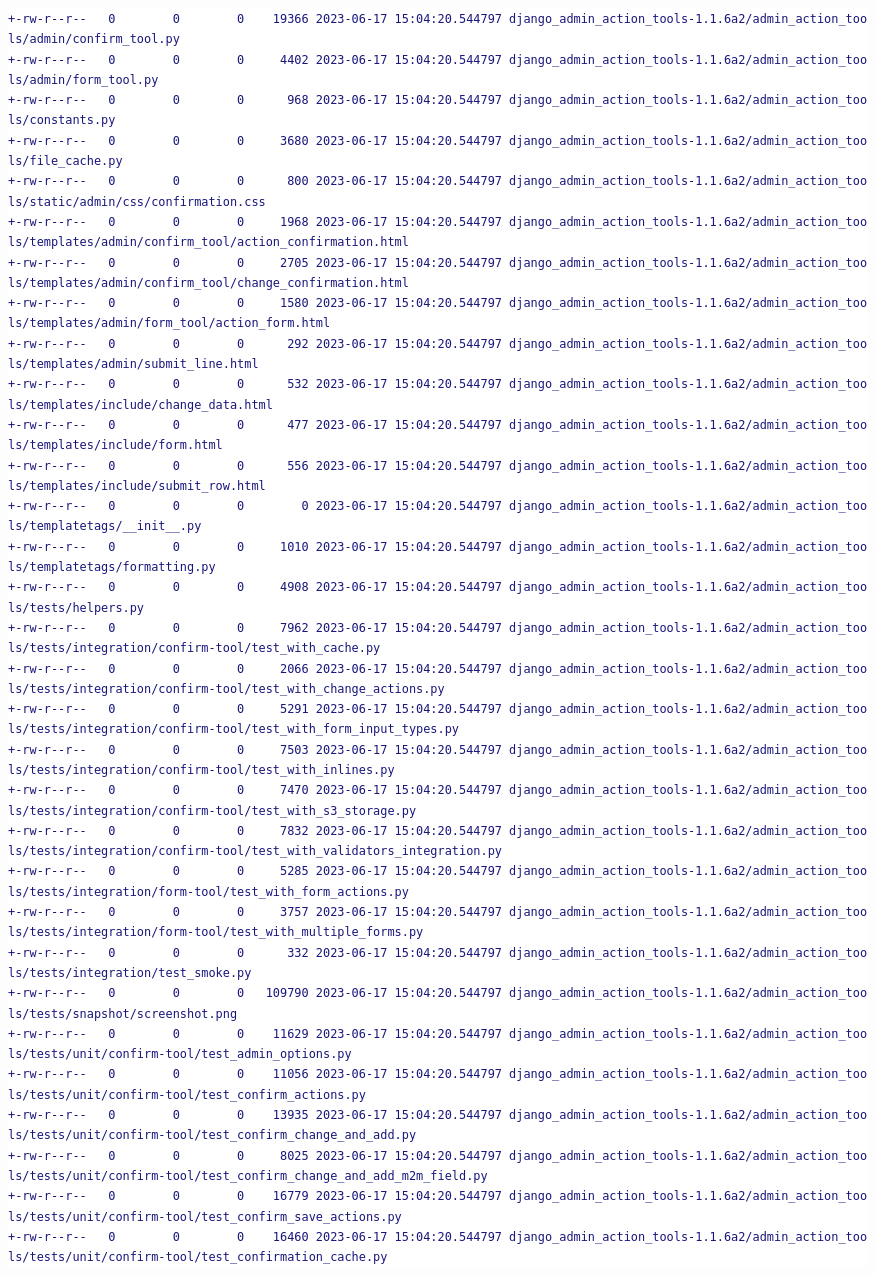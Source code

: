 ```diff
+-rw-r--r--   0        0        0    19366 2023-06-17 15:04:20.544797 django_admin_action_tools-1.1.6a2/admin_action_tools/admin/confirm_tool.py
+-rw-r--r--   0        0        0     4402 2023-06-17 15:04:20.544797 django_admin_action_tools-1.1.6a2/admin_action_tools/admin/form_tool.py
+-rw-r--r--   0        0        0      968 2023-06-17 15:04:20.544797 django_admin_action_tools-1.1.6a2/admin_action_tools/constants.py
+-rw-r--r--   0        0        0     3680 2023-06-17 15:04:20.544797 django_admin_action_tools-1.1.6a2/admin_action_tools/file_cache.py
+-rw-r--r--   0        0        0      800 2023-06-17 15:04:20.544797 django_admin_action_tools-1.1.6a2/admin_action_tools/static/admin/css/confirmation.css
+-rw-r--r--   0        0        0     1968 2023-06-17 15:04:20.544797 django_admin_action_tools-1.1.6a2/admin_action_tools/templates/admin/confirm_tool/action_confirmation.html
+-rw-r--r--   0        0        0     2705 2023-06-17 15:04:20.544797 django_admin_action_tools-1.1.6a2/admin_action_tools/templates/admin/confirm_tool/change_confirmation.html
+-rw-r--r--   0        0        0     1580 2023-06-17 15:04:20.544797 django_admin_action_tools-1.1.6a2/admin_action_tools/templates/admin/form_tool/action_form.html
+-rw-r--r--   0        0        0      292 2023-06-17 15:04:20.544797 django_admin_action_tools-1.1.6a2/admin_action_tools/templates/admin/submit_line.html
+-rw-r--r--   0        0        0      532 2023-06-17 15:04:20.544797 django_admin_action_tools-1.1.6a2/admin_action_tools/templates/include/change_data.html
+-rw-r--r--   0        0        0      477 2023-06-17 15:04:20.544797 django_admin_action_tools-1.1.6a2/admin_action_tools/templates/include/form.html
+-rw-r--r--   0        0        0      556 2023-06-17 15:04:20.544797 django_admin_action_tools-1.1.6a2/admin_action_tools/templates/include/submit_row.html
+-rw-r--r--   0        0        0        0 2023-06-17 15:04:20.544797 django_admin_action_tools-1.1.6a2/admin_action_tools/templatetags/__init__.py
+-rw-r--r--   0        0        0     1010 2023-06-17 15:04:20.544797 django_admin_action_tools-1.1.6a2/admin_action_tools/templatetags/formatting.py
+-rw-r--r--   0        0        0     4908 2023-06-17 15:04:20.544797 django_admin_action_tools-1.1.6a2/admin_action_tools/tests/helpers.py
+-rw-r--r--   0        0        0     7962 2023-06-17 15:04:20.544797 django_admin_action_tools-1.1.6a2/admin_action_tools/tests/integration/confirm-tool/test_with_cache.py
+-rw-r--r--   0        0        0     2066 2023-06-17 15:04:20.544797 django_admin_action_tools-1.1.6a2/admin_action_tools/tests/integration/confirm-tool/test_with_change_actions.py
+-rw-r--r--   0        0        0     5291 2023-06-17 15:04:20.544797 django_admin_action_tools-1.1.6a2/admin_action_tools/tests/integration/confirm-tool/test_with_form_input_types.py
+-rw-r--r--   0        0        0     7503 2023-06-17 15:04:20.544797 django_admin_action_tools-1.1.6a2/admin_action_tools/tests/integration/confirm-tool/test_with_inlines.py
+-rw-r--r--   0        0        0     7470 2023-06-17 15:04:20.544797 django_admin_action_tools-1.1.6a2/admin_action_tools/tests/integration/confirm-tool/test_with_s3_storage.py
+-rw-r--r--   0        0        0     7832 2023-06-17 15:04:20.544797 django_admin_action_tools-1.1.6a2/admin_action_tools/tests/integration/confirm-tool/test_with_validators_integration.py
+-rw-r--r--   0        0        0     5285 2023-06-17 15:04:20.544797 django_admin_action_tools-1.1.6a2/admin_action_tools/tests/integration/form-tool/test_with_form_actions.py
+-rw-r--r--   0        0        0     3757 2023-06-17 15:04:20.544797 django_admin_action_tools-1.1.6a2/admin_action_tools/tests/integration/form-tool/test_with_multiple_forms.py
+-rw-r--r--   0        0        0      332 2023-06-17 15:04:20.544797 django_admin_action_tools-1.1.6a2/admin_action_tools/tests/integration/test_smoke.py
+-rw-r--r--   0        0        0   109790 2023-06-17 15:04:20.544797 django_admin_action_tools-1.1.6a2/admin_action_tools/tests/snapshot/screenshot.png
+-rw-r--r--   0        0        0    11629 2023-06-17 15:04:20.544797 django_admin_action_tools-1.1.6a2/admin_action_tools/tests/unit/confirm-tool/test_admin_options.py
+-rw-r--r--   0        0        0    11056 2023-06-17 15:04:20.544797 django_admin_action_tools-1.1.6a2/admin_action_tools/tests/unit/confirm-tool/test_confirm_actions.py
+-rw-r--r--   0        0        0    13935 2023-06-17 15:04:20.544797 django_admin_action_tools-1.1.6a2/admin_action_tools/tests/unit/confirm-tool/test_confirm_change_and_add.py
+-rw-r--r--   0        0        0     8025 2023-06-17 15:04:20.544797 django_admin_action_tools-1.1.6a2/admin_action_tools/tests/unit/confirm-tool/test_confirm_change_and_add_m2m_field.py
+-rw-r--r--   0        0        0    16779 2023-06-17 15:04:20.544797 django_admin_action_tools-1.1.6a2/admin_action_tools/tests/unit/confirm-tool/test_confirm_save_actions.py
+-rw-r--r--   0        0        0    16460 2023-06-17 15:04:20.544797 django_admin_action_tools-1.1.6a2/admin_action_tools/tests/unit/confirm-tool/test_confirmation_cache.py
```